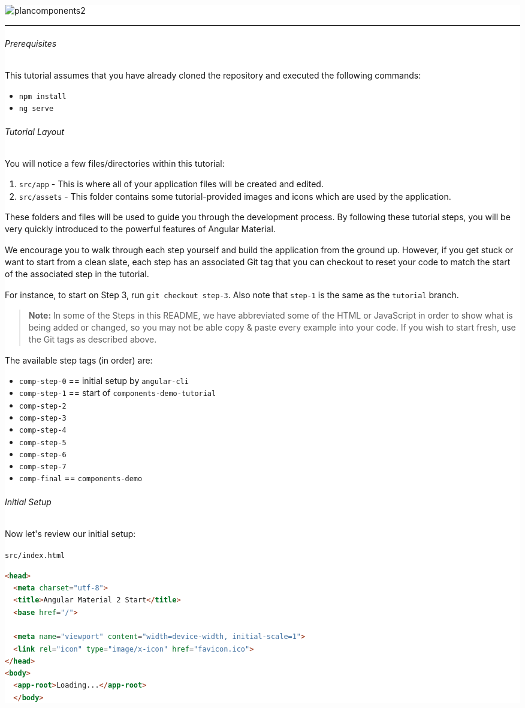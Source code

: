 ![plancomponents2](https://cloud.githubusercontent.com/assets/6004537/20150970/05ae3f26-a6c1-11e6-981f-53032ae41e57.png)

- - -

###### Prerequisites

This tutorial assumes that you have already cloned the repository and executed the following
commands:

* `npm install`
* `ng serve`

###### Tutorial Layout

You will notice a few files/directories within this tutorial:

 1. `src/app` - This is where all of your application files will be created and edited.
 3. `src/assets` - This folder contains some tutorial-provided images and icons which are used by
    the application.

These folders and files will be used to guide you through the development process. By following
these tutorial steps, you will be very quickly introduced to the powerful features of Angular
Material.

We encourage you to walk through each step yourself and build the application from the ground up.
However, if you get stuck or want to start from a clean slate, each step has an associated Git tag 
that you can checkout to reset your code to match the start of the associated step in the tutorial.

For instance, to start on Step 3, run `git checkout step-3`. Also note that `step-1` is the same as
the `tutorial` branch.

> **Note:** In some of the Steps in this README, we have abbreviated some of the HTML or JavaScript
  in order to show what is being added or changed, so you may not be able copy & paste every example
  into your code. If you wish to start fresh, use the Git tags as described above.

The available step tags (in order) are:

- `comp-step-0` == initial setup by `angular-cli`
- `comp-step-1` == start of `components-demo-tutorial`
- `comp-step-2`
- `comp-step-3`
- `comp-step-4`
- `comp-step-5`
- `comp-step-6`
- `comp-step-7` 
- `comp-final` == `components-demo`

###### Initial Setup

Now let's review our initial setup:

`src/index.html`
```html
<head>
  <meta charset="utf-8">
  <title>Angular Material 2 Start</title>
  <base href="/">

  <meta name="viewport" content="width=device-width, initial-scale=1">
  <link rel="icon" type="image/x-icon" href="favicon.ico">
</head>
<body>
  <app-root>Loading...</app-root>
  </body>

```
